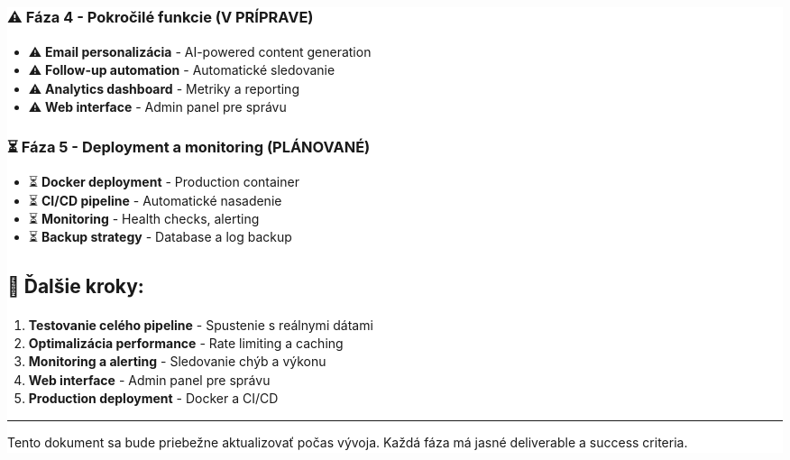 ### **⚠️ Fáza 4 - Pokročilé funkcie (V PRÍPRAVE)**
- ⚠️ **Email personalizácia** - AI-powered content generation
- ⚠️ **Follow-up automation** - Automatické sledovanie
- ⚠️ **Analytics dashboard** - Metriky a reporting
- ⚠️ **Web interface** - Admin panel pre správu

### **⏳ Fáza 5 - Deployment a monitoring (PLÁNOVANÉ)**
- ⏳ **Docker deployment** - Production container
- ⏳ **CI/CD pipeline** - Automatické nasadenie
- ⏳ **Monitoring** - Health checks, alerting
- ⏳ **Backup strategy** - Database a log backup

## **🎯 Ďalšie kroky:**

1. **Testovanie celého pipeline** - Spustenie s reálnymi dátami
2. **Optimalizácia performance** - Rate limiting a caching
3. **Monitoring a alerting** - Sledovanie chýb a výkonu
4. **Web interface** - Admin panel pre správu
5. **Production deployment** - Docker a CI/CD

---

Tento dokument sa bude priebežne aktualizovať počas vývoja. Každá fáza má jasné deliverable a success criteria.


